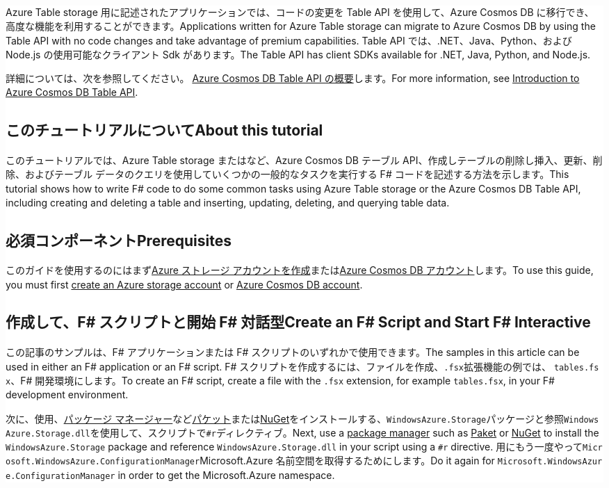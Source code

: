 <span data-ttu-id="0bba4-117">Azure Table storage 用に記述されたアプリケーションでは、コードの変更を Table API を使用して、Azure Cosmos DB に移行でき、高度な機能を利用することができます。</span><span class="sxs-lookup"><span data-stu-id="0bba4-117">Applications written for Azure Table storage can migrate to Azure Cosmos DB by using the Table API with no code changes and take advantage of premium capabilities.</span></span> <span data-ttu-id="0bba4-118">Table API では、.NET、Java、Python、および Node.js の使用可能なクライアント Sdk があります。</span><span class="sxs-lookup"><span data-stu-id="0bba4-118">The Table API has client SDKs available for .NET, Java, Python, and Node.js.</span></span>

<span data-ttu-id="0bba4-119">詳細については、次を参照してください。 [Azure Cosmos DB Table API の概要](https://docs.microsoft.com/azure/cosmos-db/table-introduction)します。</span><span class="sxs-lookup"><span data-stu-id="0bba4-119">For more information, see [Introduction to Azure Cosmos DB Table API](https://docs.microsoft.com/azure/cosmos-db/table-introduction).</span></span>

## <a name="about-this-tutorial"></a><span data-ttu-id="0bba4-120">このチュートリアルについて</span><span class="sxs-lookup"><span data-stu-id="0bba4-120">About this tutorial</span></span>

<span data-ttu-id="0bba4-121">このチュートリアルでは、Azure Table storage またはなど、Azure Cosmos DB テーブル API、作成しテーブルの削除し挿入、更新、削除、およびテーブル データのクエリを使用していくつかの一般的なタスクを実行する F# コードを記述する方法を示します。</span><span class="sxs-lookup"><span data-stu-id="0bba4-121">This tutorial shows how to write F# code to do some common tasks using Azure Table storage or the Azure Cosmos DB Table API, including creating and deleting a table and inserting, updating, deleting, and querying table data.</span></span>

## <a name="prerequisites"></a><span data-ttu-id="0bba4-122">必須コンポーネント</span><span class="sxs-lookup"><span data-stu-id="0bba4-122">Prerequisites</span></span>

<span data-ttu-id="0bba4-123">このガイドを使用するのにはまず[Azure ストレージ アカウントを作成](/azure/storage/storage-create-storage-account)または[Azure Cosmos DB アカウント](https://azure.microsoft.com/try/cosmosdb/)します。</span><span class="sxs-lookup"><span data-stu-id="0bba4-123">To use this guide, you must first [create an Azure storage account](/azure/storage/storage-create-storage-account) or [Azure Cosmos DB account](https://azure.microsoft.com/try/cosmosdb/).</span></span>


## <a name="create-an-f-script-and-start-f-interactive"></a><span data-ttu-id="0bba4-124">作成して、F# スクリプトと開始 F# 対話型</span><span class="sxs-lookup"><span data-stu-id="0bba4-124">Create an F# Script and Start F# Interactive</span></span>

<span data-ttu-id="0bba4-125">この記事のサンプルは、F# アプリケーションまたは F# スクリプトのいずれかで使用できます。</span><span class="sxs-lookup"><span data-stu-id="0bba4-125">The samples in this article can be used in either an F# application or an F# script.</span></span> <span data-ttu-id="0bba4-126">F# スクリプトを作成するには、ファイルを作成、`.fsx`拡張機能の例では、 `tables.fsx`、F# 開発環境にします。</span><span class="sxs-lookup"><span data-stu-id="0bba4-126">To create an F# script, create a file with the `.fsx` extension, for example `tables.fsx`, in your F# development environment.</span></span>

<span data-ttu-id="0bba4-127">次に、使用、[パッケージ マネージャー](package-management.md)など[パケット](https://fsprojects.github.io/Paket/)または[NuGet](https://www.nuget.org/)をインストールする、`WindowsAzure.Storage`パッケージと参照`WindowsAzure.Storage.dll`を使用して、スクリプトで`#r`ディレクティブ。</span><span class="sxs-lookup"><span data-stu-id="0bba4-127">Next, use a [package manager](package-management.md) such as [Paket](https://fsprojects.github.io/Paket/) or [NuGet](https://www.nuget.org/) to install the `WindowsAzure.Storage` package and reference `WindowsAzure.Storage.dll` in your script using a `#r` directive.</span></span> <span data-ttu-id="0bba4-128">用にもう一度やって`Microsoft.WindowsAzure.ConfigurationManager`Microsoft.Azure 名前空間を取得するためにします。</span><span class="sxs-lookup"><span data-stu-id="0bba4-128">Do it again for `Microsoft.WindowsAzure.ConfigurationManager` in order to get the Microsoft.Azure namespace.</span></span>
